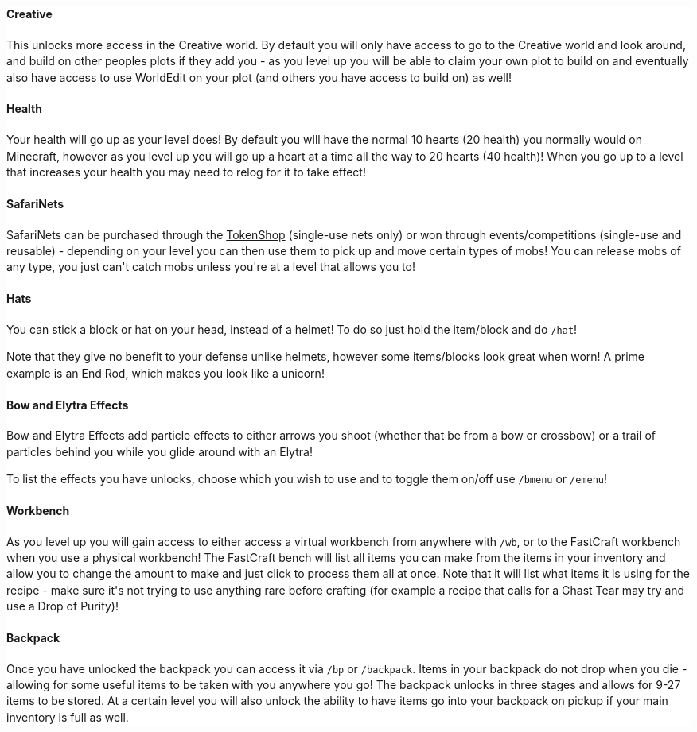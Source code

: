 #### Creative

This unlocks more access in the Creative world. By default you will only have access to go to the Creative world and look around, and build on other peoples plots if they add you - as you level up you will be able to claim your own plot to build on and eventually also have access to use WorldEdit on your plot (and others you have access to build on) as well!

#### Health

Your health will go up as your level does! By default you will have the normal 10 hearts (20 health) you normally would on Minecraft, however as you level up you will go up a heart at a time all the way to 20 hearts (40 health)!
When you go up to a level that increases your health you may need to relog for it to take effect!

#### SafariNets

SafariNets can be purchased through the [TokenShop](voting.md) (single-use nets only) or won through events/competitions (single-use and reusable) - depending on your level you can then use them to pick up and move certain types of mobs!
You can release mobs of any type, you just can't catch mobs unless you're at a level that allows you to!

#### Hats

You can stick a block or hat on your head, instead of a helmet! To do so just hold the item/block and do `/hat`!

Note that they give no benefit to your defense unlike helmets, however some items/blocks look great when worn! A prime example is an End Rod, which makes you look like a unicorn!

#### Bow and Elytra Effects

Bow and Elytra Effects add particle effects to either arrows you shoot (whether that be from a bow or crossbow) or a trail of particles behind you while you glide around with an Elytra!

To list the effects you have unlocks, choose which you wish to use and to toggle them on/off use `/bmenu` or `/emenu`!

#### Workbench

As you level up you will gain access to either access a virtual workbench from anywhere with `/wb`, or to the FastCraft workbench when you use a physical workbench!
The FastCraft bench will list all items you can make from the items in your inventory and allow you to change the amount to make and just click to process them all at once. Note that it will list what items it is using for the recipe - make sure it's not trying to use anything rare before crafting (for example a recipe that calls for a Ghast Tear may try and use a Drop of Purity)!

#### Backpack

Once you have unlocked the backpack you can access it via `/bp` or `/backpack`.
Items in your backpack do not drop when you die - allowing for some useful items to be taken with you anywhere you go! The backpack unlocks in three stages and allows for 9-27 items to be stored.
At a certain level you will also unlock the ability to have items go into your backpack on pickup if your main inventory is full as well.
